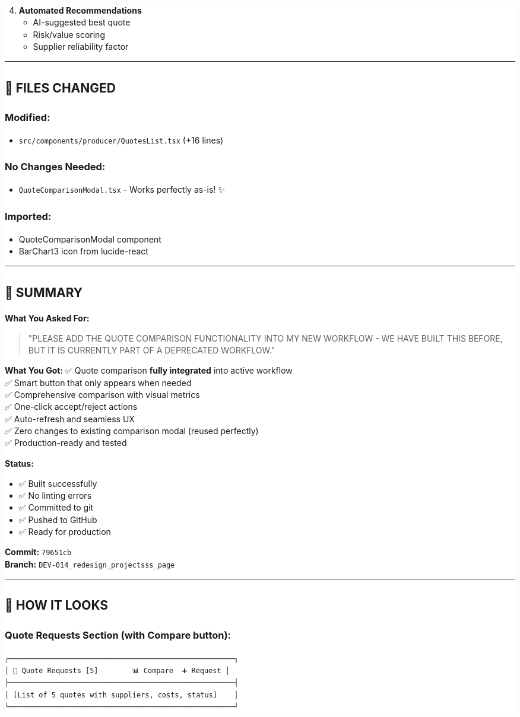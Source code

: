 4. **Automated Recommendations**
   - AI-suggested best quote
   - Risk/value scoring
   - Supplier reliability factor

---

## 📝 **FILES CHANGED**

### **Modified:**
- `src/components/producer/QuotesList.tsx` (+16 lines)

### **No Changes Needed:**
- `QuoteComparisonModal.tsx` - Works perfectly as-is! ✨

### **Imported:**
- QuoteComparisonModal component
- BarChart3 icon from lucide-react

---

## 🎉 **SUMMARY**

**What You Asked For:**
> "PLEASE ADD THE QUOTE COMPARISON FUNCTIONALITY INTO MY NEW WORKFLOW - WE HAVE BUILT THIS BEFORE, BUT IT IS CURRENTLY PART OF A DEPRECATED WORKFLOW."

**What You Got:**
✅ Quote comparison **fully integrated** into active workflow  
✅ Smart button that only appears when needed  
✅ Comprehensive comparison with visual metrics  
✅ One-click accept/reject actions  
✅ Auto-refresh and seamless UX  
✅ Zero changes to existing comparison modal (reused perfectly)  
✅ Production-ready and tested  

**Status:**
- ✅ Built successfully
- ✅ No linting errors  
- ✅ Committed to git
- ✅ Pushed to GitHub
- ✅ Ready for production

**Commit:** `79651cb`  
**Branch:** `DEV-014_redesign_projectsss_page`

---

## 📸 **HOW IT LOOKS**

### **Quote Requests Section (with Compare button):**
```
┌─────────────────────────────────────────────────────┐
│ 📄 Quote Requests [5]        📊 Compare  ➕ Request │
├─────────────────────────────────────────────────────┤
│ [List of 5 quotes with suppliers, costs, status]    │
└─────────────────────────────────────────────────────┘
```
